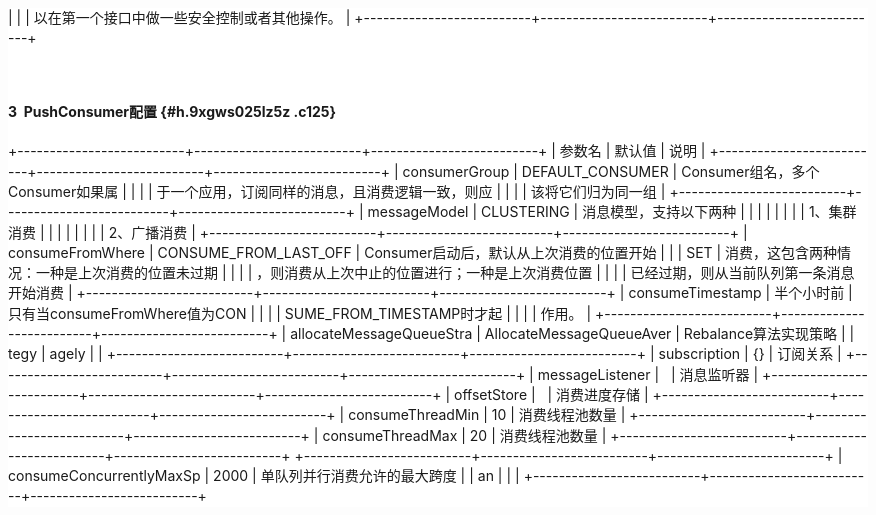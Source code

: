 |                          |                          | 以在第一个接口中做一些安全控制或者其他操作。 |
+--------------------------+--------------------------+--------------------------+

 

#### 3  PushConsumer配置 {#h.9xgws025lz5z .c125}

+--------------------------+--------------------------+--------------------------+
| 参数名                   | 默认值                   | 说明                     |
+--------------------------+--------------------------+--------------------------+
| consumerGroup            | DEFAULT\_CONSUMER        | Consumer组名，多个Consumer如果属 |
|                          |                          | 于一个应用，订阅同样的消息，且消费逻辑一致，则应 |
|                          |                          | 该将它们归为同一组       |
+--------------------------+--------------------------+--------------------------+
| messageModel             | CLUSTERING               | 消息模型，支持以下两种   |
|                          |                          |                          |
|                          |                          | 1、集群消费              |
|                          |                          |                          |
|                          |                          | 2、广播消费              |
+--------------------------+--------------------------+--------------------------+
| consumeFromWhere         | CONSUME\_FROM\_LAST\_OFF | Consumer启动后，默认从上次消费的位置开始 |
|                          | SET                      | 消费，这包含两种情况：一种是上次消费的位置未过期 |
|                          |                          | ，则消费从上次中止的位置进行；一种是上次消费位置 |
|                          |                          | 已经过期，则从当前队列第一条消息开始消费 |
+--------------------------+--------------------------+--------------------------+
| consumeTimestamp         | 半个小时前               | 只有当consumeFromWhere值为CON |
|                          |                          | SUME\_FROM\_TIMESTAMP时才起 |
|                          |                          | 作用。                   |
+--------------------------+--------------------------+--------------------------+
| allocateMessageQueueStra | AllocateMessageQueueAver | Rebalance算法实现策略    |
| tegy                     | agely                    |                          |
+--------------------------+--------------------------+--------------------------+
| subscription             | {}                       | 订阅关系                 |
+--------------------------+--------------------------+--------------------------+
| messageListener          |                          | 消息监听器               |
+--------------------------+--------------------------+--------------------------+
| offsetStore              |                          | 消费进度存储             |
+--------------------------+--------------------------+--------------------------+
| consumeThreadMin         | 10                       | 消费线程池数量           |
+--------------------------+--------------------------+--------------------------+
| consumeThreadMax         | 20                       | 消费线程池数量           |
+--------------------------+--------------------------+--------------------------+
+--------------------------+--------------------------+--------------------------+
| consumeConcurrentlyMaxSp | 2000                     | 单队列并行消费允许的最大跨度 |
| an                       |                          |                          |
+--------------------------+--------------------------+--------------------------+